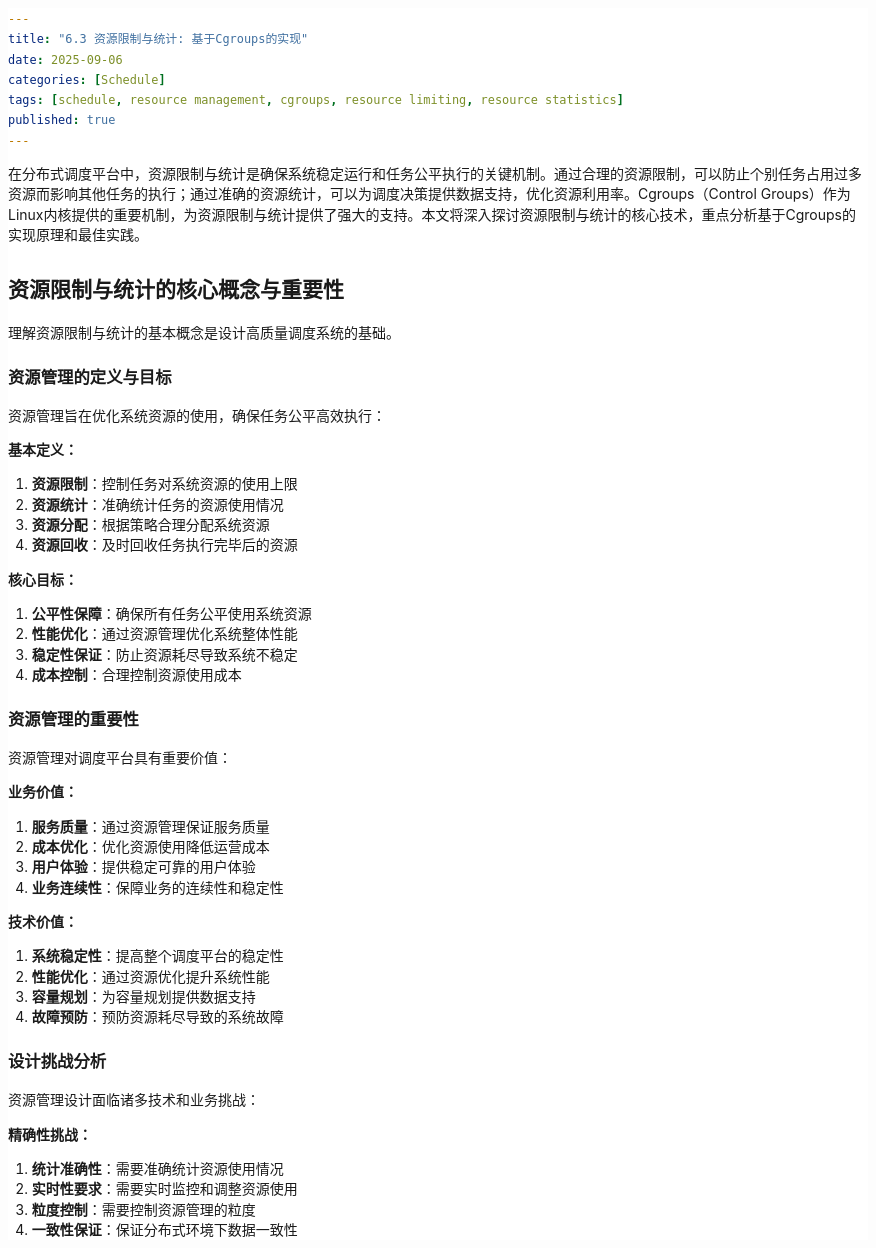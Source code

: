 ```yaml
---
title: "6.3 资源限制与统计: 基于Cgroups的实现"
date: 2025-09-06
categories: [Schedule]
tags: [schedule, resource management, cgroups, resource limiting, resource statistics]
published: true
---
```

在分布式调度平台中，资源限制与统计是确保系统稳定运行和任务公平执行的关键机制。通过合理的资源限制，可以防止个别任务占用过多资源而影响其他任务的执行；通过准确的资源统计，可以为调度决策提供数据支持，优化资源利用率。Cgroups（Control Groups）作为Linux内核提供的重要机制，为资源限制与统计提供了强大的支持。本文将深入探讨资源限制与统计的核心技术，重点分析基于Cgroups的实现原理和最佳实践。

## 资源限制与统计的核心概念与重要性

理解资源限制与统计的基本概念是设计高质量调度系统的基础。

### 资源管理的定义与目标

资源管理旨在优化系统资源的使用，确保任务公平高效执行：

**基本定义：**
1. **资源限制**：控制任务对系统资源的使用上限
2. **资源统计**：准确统计任务的资源使用情况
3. **资源分配**：根据策略合理分配系统资源
4. **资源回收**：及时回收任务执行完毕后的资源

**核心目标：**
1. **公平性保障**：确保所有任务公平使用系统资源
2. **性能优化**：通过资源管理优化系统整体性能
3. **稳定性保证**：防止资源耗尽导致系统不稳定
4. **成本控制**：合理控制资源使用成本

### 资源管理的重要性

资源管理对调度平台具有重要价值：

**业务价值：**
1. **服务质量**：通过资源管理保证服务质量
2. **成本优化**：优化资源使用降低运营成本
3. **用户体验**：提供稳定可靠的用户体验
4. **业务连续性**：保障业务的连续性和稳定性

**技术价值：**
1. **系统稳定性**：提高整个调度平台的稳定性
2. **性能优化**：通过资源优化提升系统性能
3. **容量规划**：为容量规划提供数据支持
4. **故障预防**：预防资源耗尽导致的系统故障

### 设计挑战分析

资源管理设计面临诸多技术和业务挑战：

**精确性挑战：**
1. **统计准确性**：需要准确统计资源使用情况
2. **实时性要求**：需要实时监控和调整资源使用
3. **粒度控制**：需要控制资源管理的粒度
4. **一致性保证**：保证分布式环境下数据一致性
